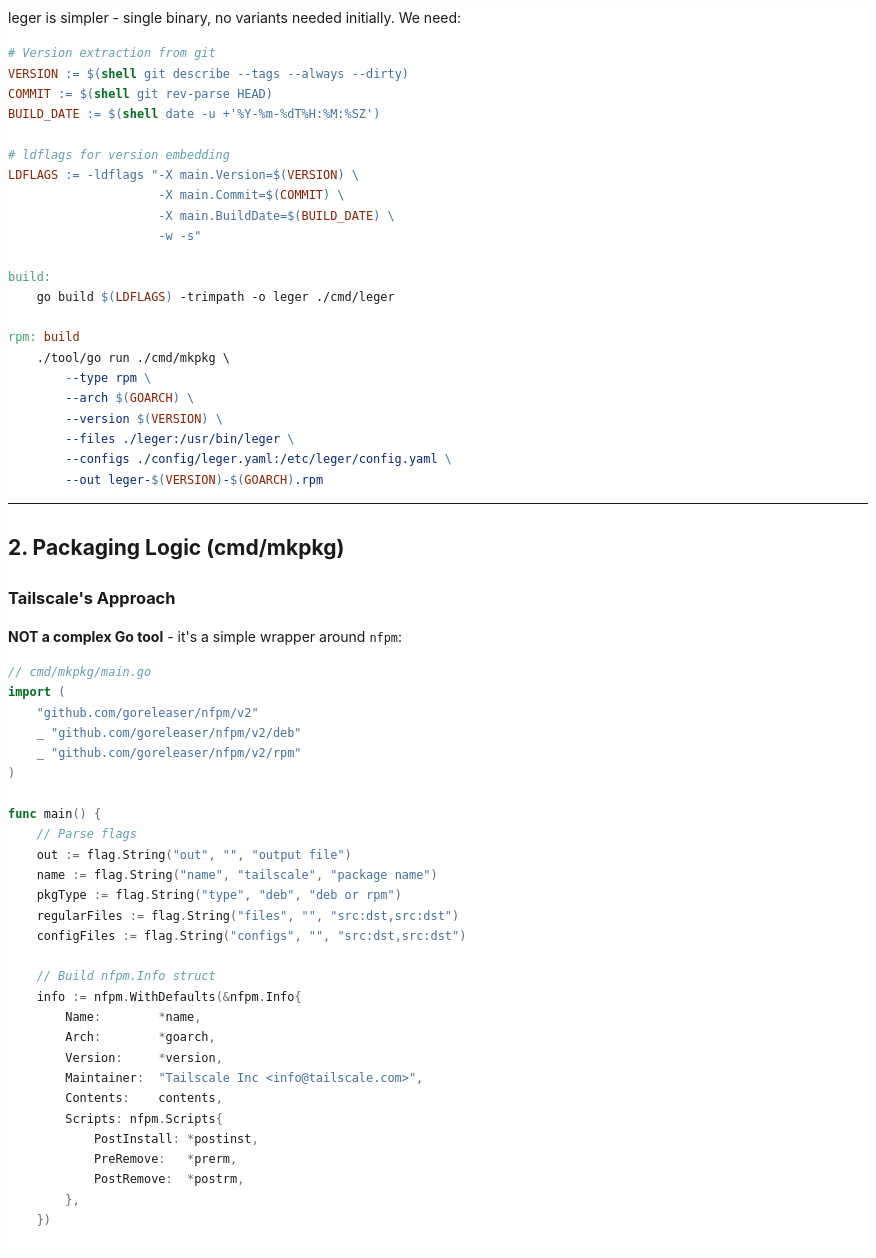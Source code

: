 leger is simpler - single binary, no variants needed initially. We need:

```makefile
# Version extraction from git
VERSION := $(shell git describe --tags --always --dirty)
COMMIT := $(shell git rev-parse HEAD)
BUILD_DATE := $(shell date -u +'%Y-%m-%dT%H:%M:%SZ')

# ldflags for version embedding
LDFLAGS := -ldflags "-X main.Version=$(VERSION) \
                     -X main.Commit=$(COMMIT) \
                     -X main.BuildDate=$(BUILD_DATE) \
                     -w -s"

build:
	go build $(LDFLAGS) -trimpath -o leger ./cmd/leger

rpm: build
	./tool/go run ./cmd/mkpkg \
		--type rpm \
		--arch $(GOARCH) \
		--version $(VERSION) \
		--files ./leger:/usr/bin/leger \
		--configs ./config/leger.yaml:/etc/leger/config.yaml \
		--out leger-$(VERSION)-$(GOARCH).rpm
```

---

## 2. Packaging Logic (cmd/mkpkg)

### Tailscale's Approach

**NOT a complex Go tool** - it's a simple wrapper around `nfpm`:

```go
// cmd/mkpkg/main.go
import (
	"github.com/goreleaser/nfpm/v2"
	_ "github.com/goreleaser/nfpm/v2/deb"
	_ "github.com/goreleaser/nfpm/v2/rpm"
)

func main() {
	// Parse flags
	out := flag.String("out", "", "output file")
	name := flag.String("name", "tailscale", "package name")
	pkgType := flag.String("type", "deb", "deb or rpm")
	regularFiles := flag.String("files", "", "src:dst,src:dst")
	configFiles := flag.String("configs", "", "src:dst,src:dst")
	
	// Build nfpm.Info struct
	info := nfpm.WithDefaults(&nfpm.Info{
		Name:        *name,
		Arch:        *goarch,
		Version:     *version,
		Maintainer:  "Tailscale Inc <info@tailscale.com>",
		Contents:    contents,
		Scripts: nfpm.Scripts{
			PostInstall: *postinst,
			PreRemove:   *prerm,
			PostRemove:  *postrm,
		},
	})
	
```